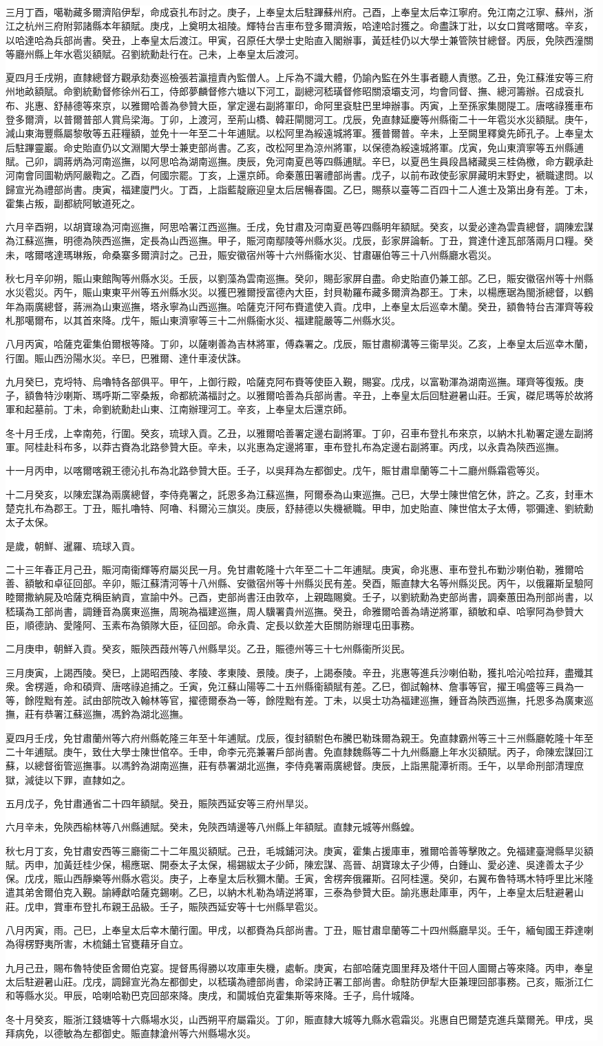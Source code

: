 三月丁酉，噶勒藏多爾濟陷伊犁，命成袞扎布討之。庚子，上奉皇太后駐蹕蘇州府。己酉，上奉皇太后幸江寧府。免江南之江寧、蘇州，浙江之杭州三府附郭諸縣本年額賦。庚戌，上奠明太祖陵。輝特台吉車布登多爾濟叛，哈達哈討獲之。命盡誅丁壯，以女口賞喀爾喀。辛亥，以哈達哈為兵部尚書。癸丑，上奉皇太后渡江。甲寅，召原任大學士史貽直入閣辦事，黃廷桂仍以大學士兼管陝甘總督。丙辰，免陝西潼關等廳州縣上年水雹災額賦。召劉統勳赴行在。己未，上奉皇太后渡河。

夏四月壬戌朔，直隸總督方觀承劾奏巡檢張若瀛擅責內監僧人。上斥為不識大體，仍諭內監在外生事者聽人責懲。乙丑，免江蘇淮安等三府州地畝額賦。命劉統勳督修徐州石工，侍郎夢麟督修六塘以下河工，副總河嵇璜督修昭關滾壩支河，均會同督、撫、總河籌辦。召成袞扎布、兆惠、舒赫德等來京，以雅爾哈善為參贊大臣，掌定邊右副將軍印，命阿里袞駐巴里坤辦事。丙寅，上至孫家集閱隄工。唐喀祿獲車布登多爾濟，以普爾普部人賞烏梁海。丁卯，上渡河，至荊山橋、韓莊閘閱河工。戊辰，免直隸延慶等州縣衞二十一年雹災水災額賦。庚午，減山東海豐縣屬黎敬等五莊糧額，並免十一年至二十年逋賦。以松阿里為綏遠城將軍。獲普爾普。辛未，上至闕里釋奠先師孔子。上奉皇太后駐蹕靈巖。命史貽直仍以文淵閣大學士兼吏部尚書。乙亥，改松阿里為涼州將軍，以保德為綏遠城將軍。戊寅，免山東濟寧等五州縣逋賦。己卯，調蔣炳為河南巡撫，以阿思哈為湖南巡撫。庚辰，免河南夏邑等四縣逋賦。辛巳，以夏邑生員段昌緒藏吳三桂偽檄，命方觀承赴河南會同圖勒炳阿嚴鞫之。乙酉，何國宗罷。丁亥，上還京師。命秦蕙田署禮部尚書。戊子，以前布政使彭家屏藏明末野史，褫職逮問。以歸宣光為禮部尚書。庚寅，福建廈門火。丁酉，上詣藍靛廠迎皇太后居暢春園。乙巳，賜蔡以臺等二百四十二人進士及第出身有差。丁未，霍集占叛，副都統阿敏道死之。

六月辛酉朔，以胡寶瑔為河南巡撫，阿思哈署江西巡撫。壬戌，免甘肅及河南夏邑等四縣明年額賦。癸亥，以愛必達為雲貴總督，調陳宏謀為江蘇巡撫，明德為陝西巡撫，定長為山西巡撫。甲子，賑河南鄢陵等州縣水災。戊辰，彭家屏論斬。丁丑，賞達什達瓦部落兩月口糧。癸未，喀爾喀達瑪琳叛，命桑寨多爾濟討之。己丑，賑安徽宿州等十六州縣衞水災、甘肅碾伯等三十八州縣廳水雹災。

秋七月辛卯朔，賑山東館陶等州縣水災。壬辰，以劉藻為雲南巡撫。癸卯，賜彭家屏自盡。命史貽直仍兼工部。乙巳，賑安徽宿州等十州縣水災雹災。丙午，賑山東東平州等五州縣水災。以獲巴雅爾授富德內大臣，封貝勒羅布藏多爾濟為郡王。丁未，以楊應琚為閩浙總督，以鶴年為兩廣總督，蔣洲為山東巡撫，塔永寧為山西巡撫。哈薩克汗阿布賚遣使入貢。戊申，上奉皇太后巡幸木蘭。癸丑，額魯特台吉渾齊等殺札那噶爾布，以其首來降。戊午，賑山東濟寧等三十二州縣衞水災、福建龍嚴等二州縣水災。

八月丙寅，哈薩克霍集伯爾根等降。丁卯，以薩喇善為吉林將軍，傅森署之。戊辰，賑甘肅柳溝等三衞旱災。乙亥，上奉皇太后巡幸木蘭，行圍。賑山西汾陽水災。辛巳，巴雅爾、達什車淩伏誅。

九月癸巳，克埒特、烏嚕特各部俱平。甲午，上御行殿，哈薩克阿布賚等使臣入覲，賜宴。戊戌，以富勒渾為湖南巡撫。琿齊等復叛。庚子，額魯特沙喇斯、瑪呼斯二宰桑叛，命都統滿福討之。以雅爾哈善為兵部尚書。辛丑，上奉皇太后回駐避暑山莊。壬寅，磔尼瑪等於故將軍和起墓前。丁未，命劉統勳赴山東、江南辦理河工。辛亥，上奉皇太后還京師。

冬十月壬戌，上幸南苑，行圍。癸亥，琉球入貢。乙丑，以雅爾哈善署定邊右副將軍。丁卯，召車布登扎布來京，以納木扎勒署定邊左副將軍。阿桂赴科布多，以莽古賚為北路參贊大臣。辛未，以兆惠為定邊將軍，車布登扎布為定邊右副將軍。丙戌，以永貴為陝西巡撫。

十一月丙申，以喀爾喀親王德沁扎布為北路參贊大臣。壬子，以吳拜為左都御史。戊午，賑甘肅皐蘭等二十二廳州縣霜雹等災。

十二月癸亥，以陳宏謀為兩廣總督，李侍堯署之，託恩多為江蘇巡撫，阿爾泰為山東巡撫。己巳，大學士陳世倌乞休，許之。乙亥，封車木楚克扎布為郡王。丁丑，賑扎嚕特、阿嚕、科爾沁三旗災。庚辰，舒赫德以失機褫職。甲申，加史貽直、陳世倌太子太傅，鄂彌達、劉統勳太子太保。

是歲，朝鮮、暹羅、琉球入貢。

二十三年春正月己丑，賑河南衞輝等府屬災民一月。免甘肅乾隆十六年至二十二年逋賦。庚寅，命兆惠、車布登扎布勦沙喇伯勒，雅爾哈善、額敏和卓征回部。辛卯，賑江蘇清河等十八州縣、安徽宿州等十州縣災民有差。癸酉，賑直隸大名等州縣災民。丙午，以俄羅斯呈驗阿睦爾撒納屍及哈薩克稱臣納貢，宣諭中外。己酉，吏部尚書汪由敦卒，上親臨賜奠。壬子，以劉統勳為吏部尚書，調秦蕙田為刑部尚書，以嵇璜為工部尚書，調鍾音為廣東巡撫，周琬為福建巡撫，周人驥署貴州巡撫。癸丑，命雅爾哈善為靖逆將軍，額敏和卓、哈寧阿為參贊大臣，順德訥、愛隆阿、玉素布為領隊大臣，征回部。命永貴、定長以欽差大臣關防辦理屯田事務。

二月庚申，朝鮮入貢。癸亥，賑陝西葭州等八州縣旱災。乙丑，賑德州等三十七州縣衞所災民。

三月庚寅，上謁西陵。癸巳，上謁昭西陵、孝陵、孝東陵、景陵。庚子，上謁泰陵。辛丑，兆惠等進兵沙喇伯勒，獲扎哈沁哈拉拜，盡殲其衆。舍楞遁，命和碩齊、唐喀祿追捕之。壬寅，免江蘇山陽等二十五州縣衞額賦有差。乙巳，御試翰林、詹事等官，擢王鳴盛等三員為一等，餘陞黜有差。試由部院改入翰林等官，擢德爾泰為一等，餘陞黜有差。丁未，以吳士功為福建巡撫，鍾音為陝西巡撫，托恩多為廣東巡撫，莊有恭署江蘇巡撫，馮鈐為湖北巡撫。

夏四月壬戌，免甘肅蘭州等六府州縣乾隆三年至十年逋賦。戊辰，復封額駙色布騰巴勒珠爾為親王。免直隸霸州等三十三州縣廳乾隆十年至二十年逋賦。庚午，致仕大學士陳世倌卒。壬申，命李元亮兼署戶部尚書。免直隸魏縣等二十九州縣廳上年水災額賦。丙子，命陳宏謀回江蘇，以總督銜管巡撫事。以馮鈐為湖南巡撫，莊有恭署湖北巡撫，李侍堯署兩廣總督。庚辰，上詣黑龍潭祈雨。壬午，以旱命刑部清理庶獄，減徒以下罪，直隸如之。

五月戊子，免甘肅通省二十四年額賦。癸丑，賑陝西延安等三府州旱災。

六月辛未，免陝西榆林等八州縣逋賦。癸未，免陝西靖邊等八州縣上年額賦。直隸元城等州縣蝗。

秋七月丁亥，免甘肅安西等三廳衞二十二年風災額賦。己丑，毛城鋪河決。庚寅，霍集占援庫車，雅爾哈善等擊敗之。免福建臺灣縣旱災額賦。丙申，加黃廷桂少保，楊應琚、開泰太子太保，楊錫紱太子少師，陳宏謀、高晉、胡寶瑔太子少傅，白鍾山、愛必達、吳達善太子少保。戊戌，賑山西靜樂等州縣水雹災。庚子，上奉皇太后秋獮木蘭。壬寅，舍楞奔俄羅斯。召阿桂還。癸卯，右翼布魯特瑪木特呼里比米隆遣其弟舍爾伯克入覲。諭縛獻哈薩克錫喇。乙巳，以納木札勒為靖逆將軍，三泰為參贊大臣。諭兆惠赴庫車，丙午，上奉皇太后駐避暑山莊。戊申，賞車布登扎布親王品級。壬子，賑陝西延安等十七州縣旱雹災。

八月丙寅，雨。己巳，上奉皇太后幸木蘭行圍。甲戌，以都賚為兵部尚書。丁丑，賑甘肅皐蘭等二十四州縣廳旱災。壬午，緬甸國王莽達喇為得楞野夷所害，木梳鋪土官甕藉牙自立。

九月己丑，賜布魯特使臣舍爾伯克宴。提督馬得勝以攻庫車失機，處斬。庚寅，右部哈薩克圖里拜及塔什干回人圖爾占等來降。丙申，奉皇太后駐避暑山莊。戊戌，調歸宣光為左都御史，以嵇璜為禮部尚書，命梁詩正署工部尚書。命駐防伊犁大臣兼理回部事務。己亥，賑浙江仁和等縣水災。甲辰，哈喇哈勒巴克回部來降。庚戌，和闐城伯克霍集斯等來降。壬子，烏什城降。

冬十月癸亥，賑浙江錢塘等十六縣場水災，山西朔平府屬霜災。丁卯，賑直隸大城等九縣水雹霜災。兆惠自巴爾楚克進兵葉爾羌。甲戌，吳拜病免，以德敏為左都御史。賑直隸滄州等六州縣場水災。
